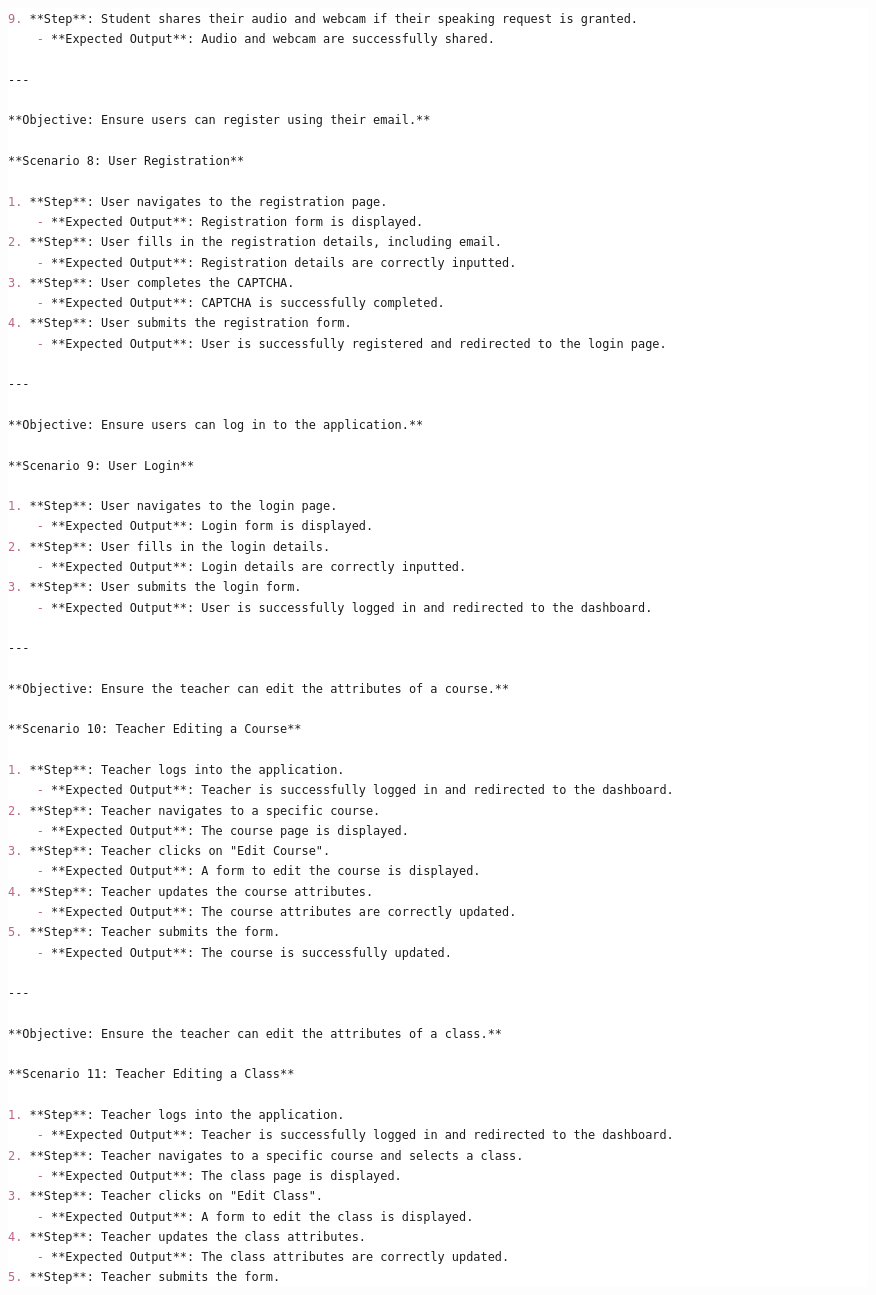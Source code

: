 ```markdown
9. **Step**: Student shares their audio and webcam if their speaking request is granted.
    - **Expected Output**: Audio and webcam are successfully shared.

---

**Objective: Ensure users can register using their email.**

**Scenario 8: User Registration**

1. **Step**: User navigates to the registration page.
    - **Expected Output**: Registration form is displayed.
2. **Step**: User fills in the registration details, including email.
    - **Expected Output**: Registration details are correctly inputted.
3. **Step**: User completes the CAPTCHA.
    - **Expected Output**: CAPTCHA is successfully completed.
4. **Step**: User submits the registration form.
    - **Expected Output**: User is successfully registered and redirected to the login page.

---

**Objective: Ensure users can log in to the application.**

**Scenario 9: User Login**

1. **Step**: User navigates to the login page.
    - **Expected Output**: Login form is displayed.
2. **Step**: User fills in the login details.
    - **Expected Output**: Login details are correctly inputted.
3. **Step**: User submits the login form.
    - **Expected Output**: User is successfully logged in and redirected to the dashboard.

---

**Objective: Ensure the teacher can edit the attributes of a course.**

**Scenario 10: Teacher Editing a Course**

1. **Step**: Teacher logs into the application.
    - **Expected Output**: Teacher is successfully logged in and redirected to the dashboard.
2. **Step**: Teacher navigates to a specific course.
    - **Expected Output**: The course page is displayed.
3. **Step**: Teacher clicks on "Edit Course".
    - **Expected Output**: A form to edit the course is displayed.
4. **Step**: Teacher updates the course attributes.
    - **Expected Output**: The course attributes are correctly updated.
5. **Step**: Teacher submits the form.
    - **Expected Output**: The course is successfully updated.

---

**Objective: Ensure the teacher can edit the attributes of a class.**

**Scenario 11: Teacher Editing a Class**

1. **Step**: Teacher logs into the application.
    - **Expected Output**: Teacher is successfully logged in and redirected to the dashboard.
2. **Step**: Teacher navigates to a specific course and selects a class.
    - **Expected Output**: The class page is displayed.
3. **Step**: Teacher clicks on "Edit Class".
    - **Expected Output**: A form to edit the class is displayed.
4. **Step**: Teacher updates the class attributes.
    - **Expected Output**: The class attributes are correctly updated.
5. **Step**: Teacher submits the form.
```